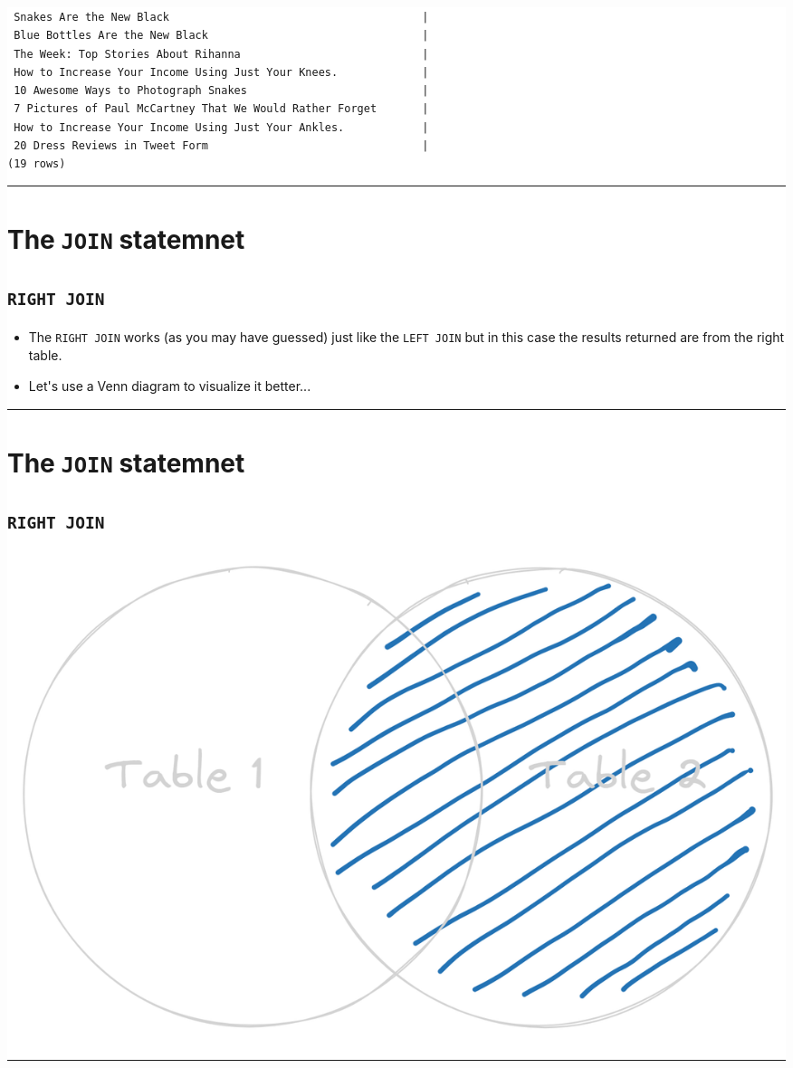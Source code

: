 ```
 Snakes Are the New Black                                       |
 Blue Bottles Are the New Black                                 |
 The Week: Top Stories About Rihanna                            |
 How to Increase Your Income Using Just Your Knees.             |
 10 Awesome Ways to Photograph Snakes                           |
 7 Pictures of Paul McCartney That We Would Rather Forget       |
 How to Increase Your Income Using Just Your Ankles.            |
 20 Dress Reviews in Tweet Form                                 |
(19 rows)
```

---



# The `JOIN` statemnet

## `RIGHT JOIN`

- The `RIGHT JOIN` works (as you may have guessed) just like the `LEFT JOIN` but in this case the results returned are from the right table.

- Let's use a Venn diagram to visualize it better...

---



# The `JOIN` statemnet

## `RIGHT JOIN`

![h:400](/assets/right-join.png)

---